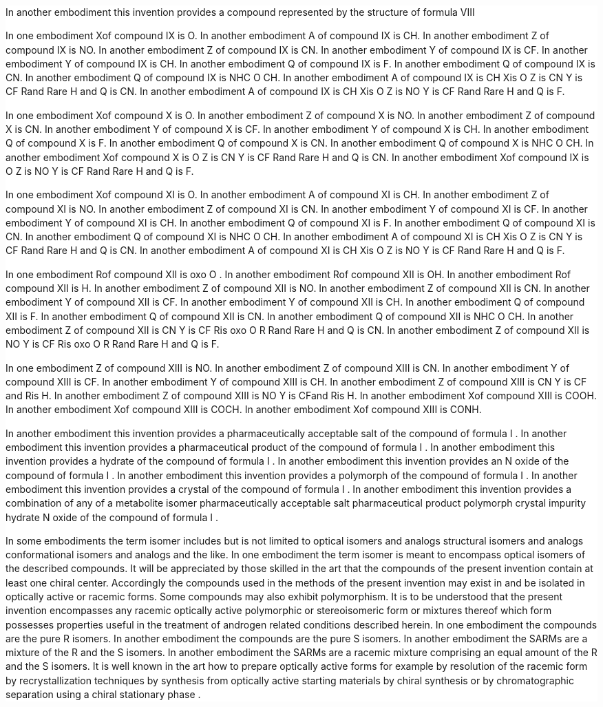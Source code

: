 In another embodiment this invention provides a compound represented by the structure of formula VIII 

In one embodiment Xof compound IX is O. In another embodiment A of compound IX is CH. In another embodiment Z of compound IX is NO. In another embodiment Z of compound IX is CN. In another embodiment Y of compound IX is CF. In another embodiment Y of compound IX is CH. In another embodiment Q of compound IX is F. In another embodiment Q of compound IX is CN. In another embodiment Q of compound IX is NHC O CH. In another embodiment A of compound IX is CH Xis O Z is CN Y is CF Rand Rare H and Q is CN. In another embodiment A of compound IX is CH Xis O Z is NO Y is CF Rand Rare H and Q is F.

In one embodiment Xof compound X is O. In another embodiment Z of compound X is NO. In another embodiment Z of compound X is CN. In another embodiment Y of compound X is CF. In another embodiment Y of compound X is CH. In another embodiment Q of compound X is F. In another embodiment Q of compound X is CN. In another embodiment Q of compound X is NHC O CH. In another embodiment Xof compound X is O Z is CN Y is CF Rand Rare H and Q is CN. In another embodiment Xof compound IX is O Z is NO Y is CF Rand Rare H and Q is F.

In one embodiment Xof compound XI is O. In another embodiment A of compound XI is CH. In another embodiment Z of compound XI is NO. In another embodiment Z of compound XI is CN. In another embodiment Y of compound XI is CF. In another embodiment Y of compound XI is CH. In another embodiment Q of compound XI is F. In another embodiment Q of compound XI is CN. In another embodiment Q of compound XI is NHC O CH. In another embodiment A of compound XI is CH Xis O Z is CN Y is CF Rand Rare H and Q is CN. In another embodiment A of compound XI is CH Xis O Z is NO Y is CF Rand Rare H and Q is F.

In one embodiment Rof compound XII is oxo O . In another embodiment Rof compound XII is OH. In another embodiment Rof compound XII is H. In another embodiment Z of compound XII is NO. In another embodiment Z of compound XII is CN. In another embodiment Y of compound XII is CF. In another embodiment Y of compound XII is CH. In another embodiment Q of compound XII is F. In another embodiment Q of compound XII is CN. In another embodiment Q of compound XII is NHC O CH. In another embodiment Z of compound XII is CN Y is CF Ris oxo O R Rand Rare H and Q is CN. In another embodiment Z of compound XII is NO Y is CF Ris oxo O R Rand Rare H and Q is F.

In one embodiment Z of compound XIII is NO. In another embodiment Z of compound XIII is CN. In another embodiment Y of compound XIII is CF. In another embodiment Y of compound XIII is CH. In another embodiment Z of compound XIII is CN Y is CF and Ris H. In another embodiment Z of compound XIII is NO Y is CFand Ris H. In another embodiment Xof compound XIII is COOH. In another embodiment Xof compound XIII is COCH. In another embodiment Xof compound XIII is CONH.

In another embodiment this invention provides a pharmaceutically acceptable salt of the compound of formula I . In another embodiment this invention provides a pharmaceutical product of the compound of formula I . In another embodiment this invention provides a hydrate of the compound of formula I . In another embodiment this invention provides an N oxide of the compound of formula I . In another embodiment this invention provides a polymorph of the compound of formula I . In another embodiment this invention provides a crystal of the compound of formula I . In another embodiment this invention provides a combination of any of a metabolite isomer pharmaceutically acceptable salt pharmaceutical product polymorph crystal impurity hydrate N oxide of the compound of formula I .

In some embodiments the term isomer includes but is not limited to optical isomers and analogs structural isomers and analogs conformational isomers and analogs and the like. In one embodiment the term isomer is meant to encompass optical isomers of the described compounds. It will be appreciated by those skilled in the art that the compounds of the present invention contain at least one chiral center. Accordingly the compounds used in the methods of the present invention may exist in and be isolated in optically active or racemic forms. Some compounds may also exhibit polymorphism. It is to be understood that the present invention encompasses any racemic optically active polymorphic or stereoisomeric form or mixtures thereof which form possesses properties useful in the treatment of androgen related conditions described herein. In one embodiment the compounds are the pure R isomers. In another embodiment the compounds are the pure S isomers. In another embodiment the SARMs are a mixture of the R and the S isomers. In another embodiment the SARMs are a racemic mixture comprising an equal amount of the R and the S isomers. It is well known in the art how to prepare optically active forms for example by resolution of the racemic form by recrystallization techniques by synthesis from optically active starting materials by chiral synthesis or by chromatographic separation using a chiral stationary phase .
